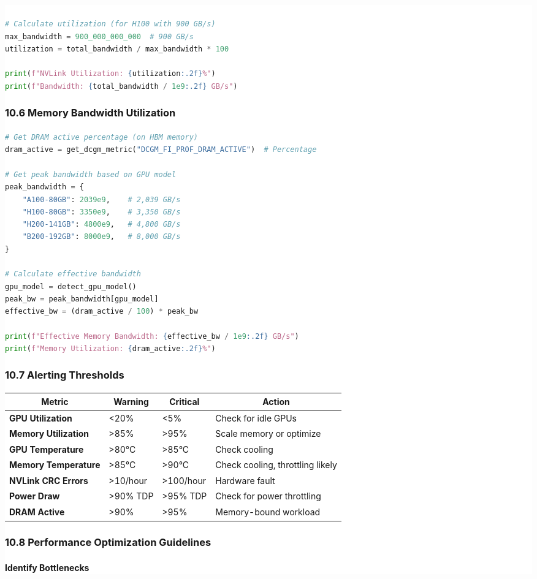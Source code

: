 ```python

# Calculate utilization (for H100 with 900 GB/s)
max_bandwidth = 900_000_000_000  # 900 GB/s
utilization = total_bandwidth / max_bandwidth * 100

print(f"NVLink Utilization: {utilization:.2f}%")
print(f"Bandwidth: {total_bandwidth / 1e9:.2f} GB/s")
```

### 10.6 Memory Bandwidth Utilization

```python
# Get DRAM active percentage (on HBM memory)
dram_active = get_dcgm_metric("DCGM_FI_PROF_DRAM_ACTIVE")  # Percentage

# Get peak bandwidth based on GPU model
peak_bandwidth = {
    "A100-80GB": 2039e9,    # 2,039 GB/s
    "H100-80GB": 3350e9,    # 3,350 GB/s
    "H200-141GB": 4800e9,   # 4,800 GB/s
    "B200-192GB": 8000e9,   # 8,000 GB/s
}

# Calculate effective bandwidth
gpu_model = detect_gpu_model()
peak_bw = peak_bandwidth[gpu_model]
effective_bw = (dram_active / 100) * peak_bw

print(f"Effective Memory Bandwidth: {effective_bw / 1e9:.2f} GB/s")
print(f"Memory Utilization: {dram_active:.2f}%")
```

### 10.7 Alerting Thresholds

| Metric | Warning | Critical | Action |
|--------|---------|----------|--------|
| **GPU Utilization** | <20% | <5% | Check for idle GPUs |
| **Memory Utilization** | >85% | >95% | Scale memory or optimize |
| **GPU Temperature** | >80°C | >85°C | Check cooling |
| **Memory Temperature** | >85°C | >90°C | Check cooling, throttling likely |
| **NVLink CRC Errors** | >10/hour | >100/hour | Hardware fault |
| **Power Draw** | >90% TDP | >95% TDP | Check for power throttling |
| **DRAM Active** | >90% | >95% | Memory-bound workload |

### 10.8 Performance Optimization Guidelines

#### Identify Bottlenecks
